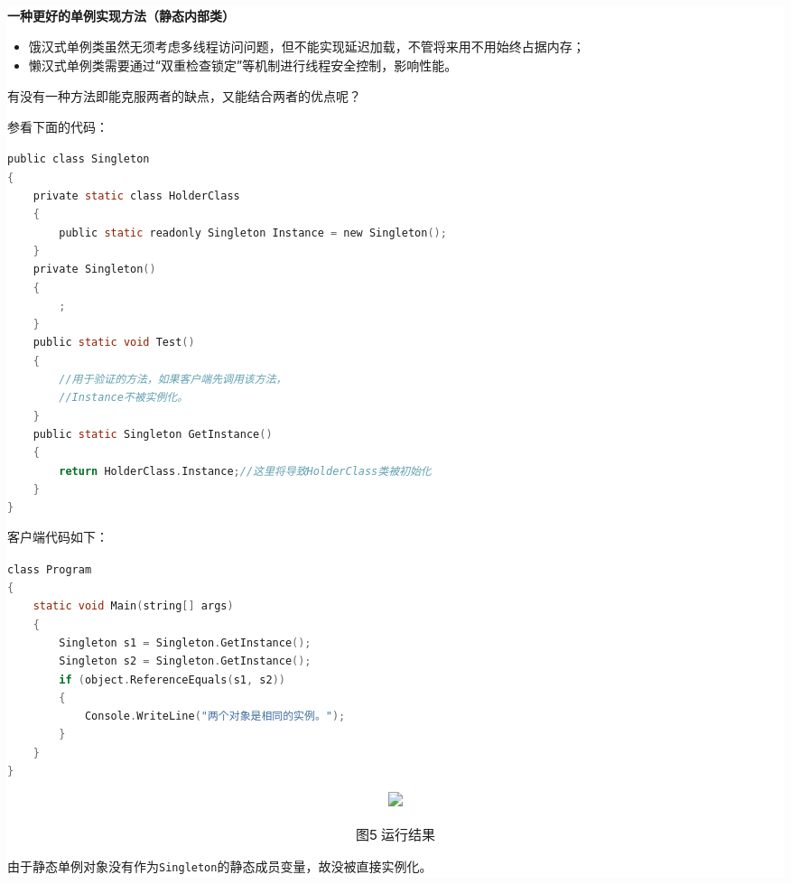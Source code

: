 
**一种更好的单例实现方法（静态内部类）**

- 饿汉式单例类虽然无须考虑多线程访问问题，但不能实现延迟加载，不管将来用不用始终占据内存；
- 懒汉式单例类需要通过“双重检查锁定”等机制进行线程安全控制，影响性能。

有没有一种方法即能克服两者的缺点，又能结合两者的优点呢？

参看下面的代码：

```c
public class Singleton
{
    private static class HolderClass
    {
        public static readonly Singleton Instance = new Singleton();
    }
    private Singleton()
    {
        ;
    }
    public static void Test()
    {
        //用于验证的方法，如果客户端先调用该方法，
        //Instance不被实例化。
    }
    public static Singleton GetInstance()
    {
        return HolderClass.Instance;//这里将导致HolderClass类被初始化
    }
}
```

客户端代码如下：
```c
class Program
{
    static void Main(string[] args)
    {
        Singleton s1 = Singleton.GetInstance();
        Singleton s2 = Singleton.GetInstance();
        if (object.ReferenceEquals(s1, s2))
        {
            Console.WriteLine("两个对象是相同的实例。");
        }
    }
}
```
<div style="text-align:center">
<img src="https://img-blog.csdnimg.cn/2020092713352881.png">
<p style= "text-align:center;font-size:15px">图5 运行结果</p>
</div>


由于静态单例对象没有作为`Singleton`的静态成员变量，故没被直接实例化。
